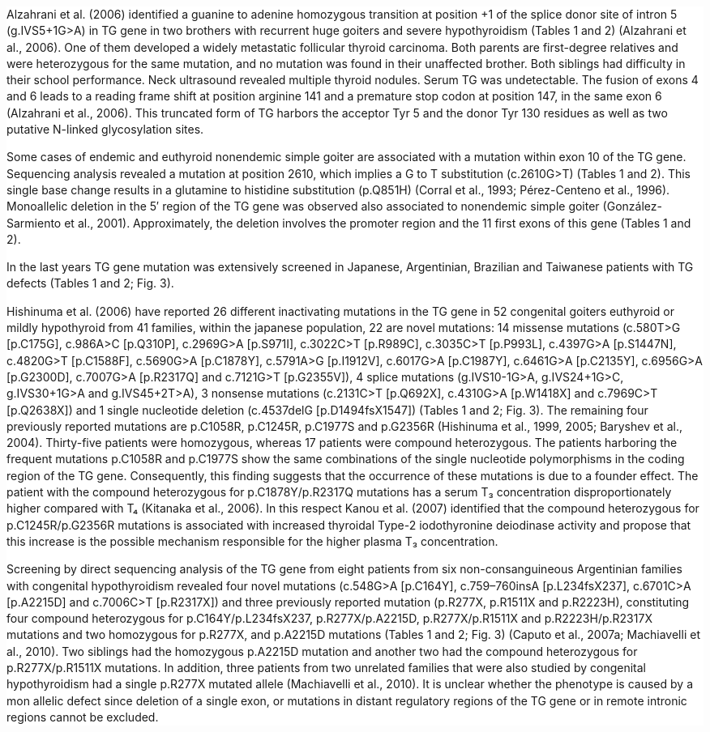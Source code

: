 Alzahrani et al. (2006) identified a guanine to adenine homozygous transition at position +1 of the splice donor site of intron 5 (g.IVS5+1G>A) in TG gene in two brothers with recurrent huge goiters and severe hypothyroidism (Tables 1 and 2) (Alzahrani et al., 2006). One of them developed a widely metastatic follicular thyroid carcinoma. Both parents are first-degree relatives and were heterozygous for the same mutation, and no mutation was found in their unaffected brother. Both siblings had difficulty in their school performance. Neck ultrasound revealed multiple thyroid nodules. Serum TG was undetectable. The fusion of exons 4 and 6 leads to a reading frame shift at position arginine 141 and a premature stop codon at position 147, in the same exon 6 (Alzahrani et al., 2006). This truncated form of TG harbors the acceptor Tyr 5 and the donor Tyr 130 residues as well as two putative N-linked glycosylation sites.

Some cases of endemic and euthyroid nonendemic simple goiter are associated with a mutation within exon 10 of the TG gene. Sequencing analysis revealed a mutation at position 2610, which implies a G to T substitution (c.2610G>T) (Tables 1 and 2). This single base change results in a glutamine to histidine substitution (p.Q851H) (Corral et al., 1993; Pérez-Centeno et al., 1996). Monoallelic deletion in the 5′ region of the TG gene was observed also associated to nonendemic simple goiter (González-Sarmiento et al., 2001). Approximately, the deletion involves the promoter region and the 11 first exons of this gene (Tables 1 and 2).

In the last years TG gene mutation was extensively screened in Japanese, Argentinian, Brazilian and Taiwanese patients with TG defects (Tables 1 and 2; Fig. 3).

Hishinuma et al. (2006) have reported 26 different inactivating mutations in the TG gene in 52 congenital goiters euthyroid or mildly hypothyroid from 41 families, within the japanese population, 22 are novel mutations: 14 missense mutations (c.580T>G [p.C175G], c.986A>C [p.Q310P], c.2969G>A [p.S971I], c.3022C>T [p.R989C], c.3035C>T [p.P993L], c.4397G>A [p.S1447N], c.4820G>T [p.C1588F], c.5690G>A [p.C1878Y], c.5791A>G [p.I1912V], c.6017G>A [p.C1987Y], c.6461G>A [p.C2135Y], c.6956G>A [p.G2300D], c.7007G>A [p.R2317Q] and c.7121G>T [p.G2355V]), 4 splice mutations (g.IVS10-1G>A, g.IVS24+1G>C, g.IVS30+1G>A and g.IVS45+2T>A), 3 nonsense mutations (c.2131C>T [p.Q692X], c.4310G>A [p.W1418X] and c.7969C>T [p.Q2638X]) and 1 single nucleotide deletion (c.4537delG [p.D1494fsX1547]) (Tables 1 and 2; Fig. 3). The remaining four previously reported mutations are p.C1058R, p.C1245R, p.C1977S and p.G2356R (Hishinuma et al., 1999, 2005; Baryshev et al., 2004). Thirty-five patients were homozygous, whereas 17 patients were compound heterozygous. The patients harboring the frequent mutations p.C1058R and p.C1977S show the same combinations of the single nucleotide polymorphisms in the coding region of the TG gene. Consequently, this finding suggests that the occurrence of these mutations is due to a founder effect. The patient with the compound heterozygous for p.C1878Y/p.R2317Q mutations has a serum T₃ concentration disproportionately higher compared with T₄ (Kitanaka et al., 2006). In this respect Kanou et al. (2007) identified that the compound heterozygous for p.C1245R/p.G2356R mutations is associated with increased thyroidal Type-2 iodothyronine deiodinase activity and propose that this increase is the possible mechanism responsible for the higher plasma T₃ concentration.

Screening by direct sequencing analysis of the TG gene from eight patients from six non-consanguineous Argentinian families with congenital hypothyroidism revealed four novel mutations (c.548G>A [p.C164Y], c.759–760insA [p.L234fsX237], c.6701C>A [p.A2215D] and c.7006C>T [p.R2317X]) and three previously reported mutation (p.R277X, p.R1511X and p.R2223H), constituting four compound heterozygous for p.C164Y/p.L234fsX237, p.R277X/p.A2215D, p.R277X/p.R1511X and p.R2223H/p.R2317X mutations and two homozygous for p.R277X, and p.A2215D mutations (Tables 1 and 2; Fig. 3) (Caputo et al., 2007a; Machiavelli et al., 2010). Two siblings had the homozygous p.A2215D mutation and another two had the compound heterozygous for p.R277X/p.R1511X mutations. In addition, three patients from two unrelated families that were also studied by congenital hypothyroidism had a single p.R277X mutated allele (Machiavelli et al., 2010). It is unclear whether the phenotype is caused by a mon allelic defect since deletion of a single exon, or mutations in distant regulatory regions of the TG gene or in remote intronic regions cannot be excluded.

